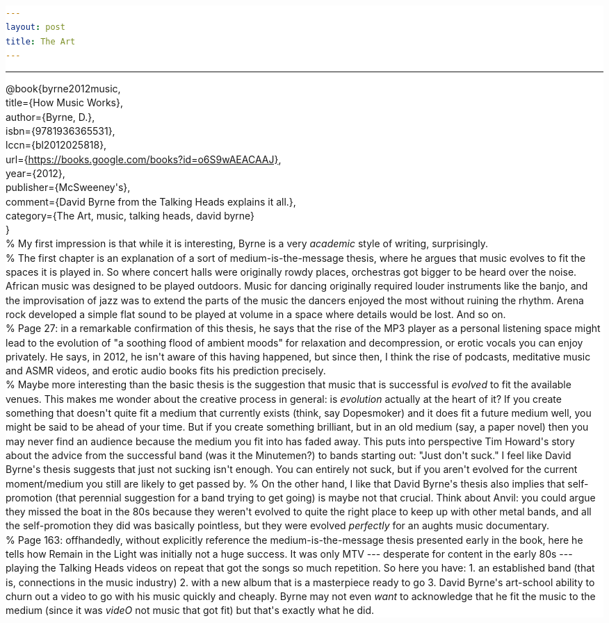 ```yaml
---
layout: post
title: The Art
---
```


--------------------------------------------------------------------------------


@book{byrne2012music,  
  title={How Music Works},  
  author={Byrne, D.},  
  isbn={9781936365531},  
  lccn={bl2012025818},  
  url={https://books.google.com/books?id=o6S9wAEACAAJ},  
  year={2012},  
  publisher={McSweeney's},  
  comment={David Byrne from the Talking Heads explains it all.},  
  category={The Art, music, talking heads, david byrne}  
}  
% My first impression is that while it is interesting, Byrne is a very _academic_ style of writing, surprisingly.  
% The first chapter is an explanation of a sort of medium-is-the-message thesis, where he argues that music evolves to fit the spaces it is played in. So where concert halls were originally rowdy places, orchestras got bigger to be heard over the noise. African music was designed to be played outdoors. Music for dancing originally required louder instruments like the banjo, and the improvisation of jazz was to extend the parts of the music the dancers enjoyed the most without ruining the rhythm. Arena rock developed a simple flat sound to be played at volume in a space where details would be lost. And so on.     
    % Page 27: in a remarkable confirmation of this thesis, he says that the rise of the MP3 player as a personal listening space might lead to the evolution of "a soothing flood of ambient moods" for relaxation and decompression, or erotic vocals you can enjoy privately. He says, in 2012, he isn't aware of this having happened, but since then, I think the rise of podcasts, meditative music and ASMR videos, and erotic audio books fits his prediction precisely.  
    % Maybe more interesting than the basic thesis is the suggestion that music that is successful is _evolved_ to fit the available venues. This makes me wonder about the creative process in general: is _evolution_ actually at the heart of it? If you create something that doesn't quite fit a medium that currently exists (think, say Dopesmoker) and it does fit a future medium well, you might be said to be ahead of your time. But if you create something brilliant, but in an old medium (say, a paper novel) then you may never find an audience because the medium you fit into has faded away. This puts into perspective Tim Howard's story about the advice from the successful band (was it the Minutemen?) to bands starting out: "Just don't suck." I feel like David Byrne's thesis suggests that just not sucking isn't enough. You can entirely not suck, but if you aren't evolved for the current moment/medium you still are likely to get passed by. 
        % On the other hand, I like that David Byrne's thesis also implies that self-promotion (that perennial suggestion for a band trying to get going) is maybe not that crucial. Think about Anvil: you could argue they missed the boat in the 80s because they weren't evolved to quite the right place to keep up with other metal bands, and all the self-promotion they did was basically pointless, but they were evolved _perfectly_ for an aughts music documentary.  
    % Page 163: offhandedly, without explicitly reference the medium-is-the-message thesis presented early in the book, here he tells how Remain in the Light was initially not a huge success. It was only MTV --- desperate for content in the early 80s --- playing the Talking Heads videos on repeat that got the songs so much repetition. So here you have: 1. an established band (that is, connections in the music industry) 2. with a new album that is a masterpiece ready to go 3. David Byrne's art-school ability to churn out a video to go with his music quickly and cheaply. Byrne may not even _want_ to acknowledge that he fit the music to the medium (since it was _videO_ not music that got fit) but that's exactly what he did.  